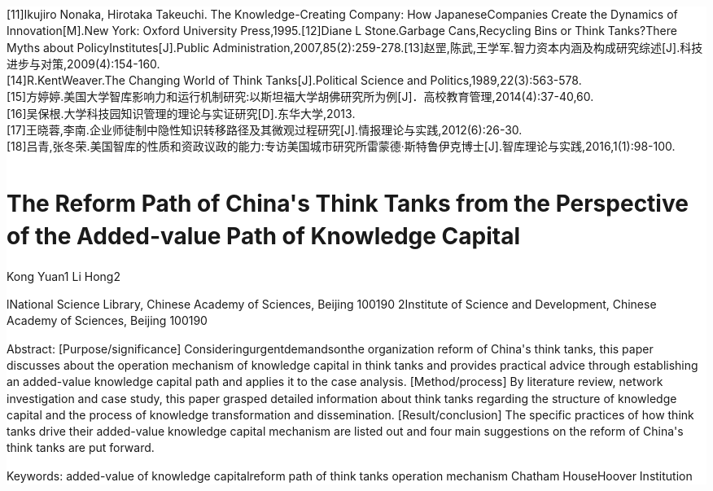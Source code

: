 [11]Ikujiro Nonaka, Hirotaka Takeuchi. The Knowledge-Creating Company: How JapaneseCompanies Create the Dynamics of Innovation[M].New York: Oxford University Press,1995.[12]Diane L Stone.Garbage Cans,Recycling Bins or Think Tanks?There Myths about PolicyInstitutes[J].Public Administration,2007,85(2):259-278.[13]赵罡,陈武,王学军.智力资本内涵及构成研究综述[J].科技进步与对策,2009(4):154-160.  
[14]R.KentWeaver.The Changing World of Think Tanks[J].Political Science and Politics,1989,22(3):563-578.  
[15]方婷婷.美国大学智库影响力和运行机制研究:以斯坦福大学胡佛研究所为例[J]．高校教育管理,2014(4):37-40,60.  
[16]吴保根.大学科技园知识管理的理论与实证研究[D].东华大学,2013.  
[17]王晓蓉,李南.企业师徒制中隐性知识转移路径及其微观过程研究[J].情报理论与实践,2012(6):26-30.  
[18]吕青,张冬荣.美国智库的性质和资政议政的能力:专访美国城市研究所雷蒙德·斯特鲁伊克博士[J].智库理论与实践,2016,1(1):98-100.

# The Reform Path of China's Think Tanks from the Perspective of the Added-value Path of Knowledge Capital

Kong Yuan1 Li Hong2

lNational Science Library, Chinese Academy of Sciences, Beijing 100190 2Institute of Science and Development, Chinese Academy of Sciences, Beijing 100190

Abstract: [Purpose/significance] Consideringurgentdemandsonthe organization reform of China's think tanks, this paper discusses about the operation mechanism of knowledge capital in think tanks and provides practical advice through establishing an added-value knowledge capital path and applies it to the case analysis. [Method/process] By literature review, network investigation and case study, this paper grasped detailed information about think tanks regarding the structure of knowledge capital and the process of knowledge transformation and dissemination. [Result/conclusion] The specific practices of how think tanks drive their added-value knowledge capital mechanism are listed out and four main suggestions on the reform of China's think tanks are put forward.

Keywords: added-value of knowledge capitalreform path of think tanks operation mechanism Chatham HouseHoover Institution